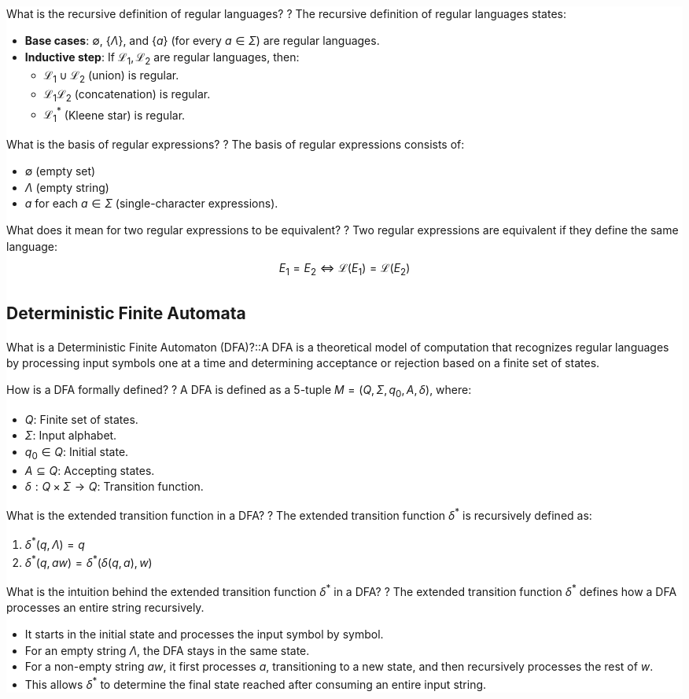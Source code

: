 

What is the recursive definition of regular languages?
?
The recursive definition of regular languages states:
  - **Base cases**: $\emptyset$, $\{\Lambda\}$, and $\{a\}$ (for every $a \in \Sigma$) are regular languages.
  - **Inductive step**: If $\mathcal{L}_1, \mathcal{L}_2$ are regular languages, then:
    - $\mathcal{L}_1 \cup \mathcal{L}_2$ (union) is regular.
    - $\mathcal{L}_1 \mathcal{L}_2$ (concatenation) is regular.
    - $\mathcal{L}_1^*$ (Kleene star) is regular.



What is the basis of regular expressions?
?
The basis of regular expressions consists of:
  - $\emptyset$ (empty set)
  - $\Lambda$ (empty string)
  - $a$ for each $a \in \Sigma$ (single-character expressions).



What does it mean for two regular expressions to be equivalent?
?
Two regular expressions are equivalent if they define the same language: $$E_1 = E_2 \Leftrightarrow \mathcal{L}(E_1) = \mathcal{L}(E_2)$$


## Deterministic Finite Automata

What is a Deterministic Finite Automaton (DFA)?::A DFA is a theoretical model of computation that recognizes regular languages by processing input symbols one at a time and determining acceptance or rejection based on a finite set of states.



How is a DFA formally defined?
?
A DFA is defined as a 5-tuple $M = (Q, \Sigma, q_0, A, \delta)$, where:
  - $Q$: Finite set of states.
  - $\Sigma$: Input alphabet.
  - $q_0 \in Q$: Initial state.
  - $A \subseteq Q$: Accepting states.
  - $\delta: Q \times \Sigma \to Q$: Transition function.


What is the extended transition function in a DFA?
?
The extended transition function $\delta^*$ is recursively defined as:
  1. $\delta^*(q, \Lambda) = q$
  2. $\delta^*(q, aw) = \delta^*(\delta(q, a), w)$


What is the intuition behind the extended transition function $\delta^*$ in a DFA?
?
The extended transition function $\delta^*$ defines how a DFA processes an entire string recursively.
  - It starts in the initial state and processes the input symbol by symbol.
  - For an empty string $\Lambda$, the DFA stays in the same state.
  - For a non-empty string $aw$, it first processes $a$, transitioning to a new state, and then recursively processes the rest of $w$.
  - This allows $\delta^*$ to determine the final state reached after consuming an entire input string.
